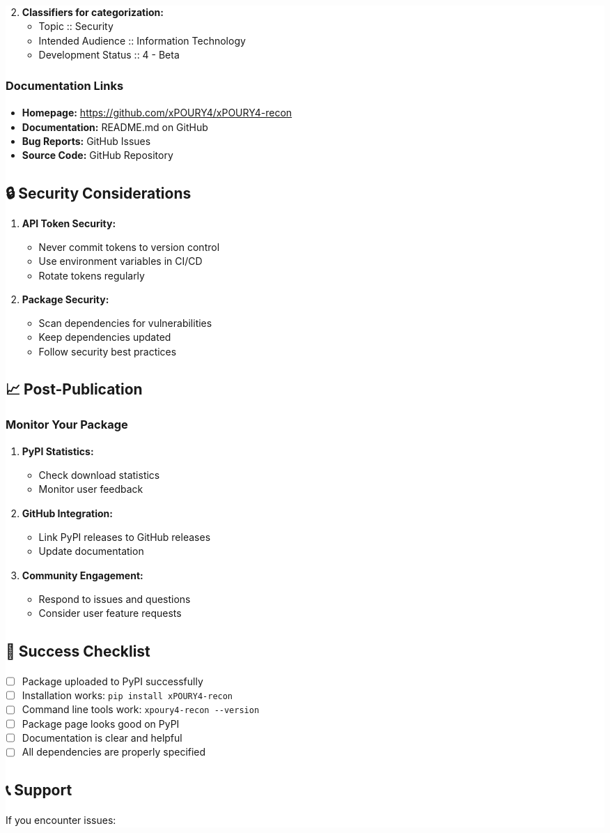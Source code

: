2. **Classifiers for categorization:**
   - Topic :: Security
   - Intended Audience :: Information Technology
   - Development Status :: 4 - Beta

### Documentation Links

- **Homepage:** https://github.com/xPOURY4/xPOURY4-recon
- **Documentation:** README.md on GitHub
- **Bug Reports:** GitHub Issues
- **Source Code:** GitHub Repository

## 🔒 Security Considerations

1. **API Token Security:**
   - Never commit tokens to version control
   - Use environment variables in CI/CD
   - Rotate tokens regularly

2. **Package Security:**
   - Scan dependencies for vulnerabilities
   - Keep dependencies updated
   - Follow security best practices

## 📈 Post-Publication

### Monitor Your Package

1. **PyPI Statistics:**
   - Check download statistics
   - Monitor user feedback

2. **GitHub Integration:**
   - Link PyPI releases to GitHub releases
   - Update documentation

3. **Community Engagement:**
   - Respond to issues and questions
   - Consider user feature requests

## 🎉 Success Checklist

- [ ] Package uploaded to PyPI successfully
- [ ] Installation works: `pip install xPOURY4-recon`
- [ ] Command line tools work: `xpoury4-recon --version`
- [ ] Package page looks good on PyPI
- [ ] Documentation is clear and helpful
- [ ] All dependencies are properly specified

## 📞 Support

If you encounter issues:
